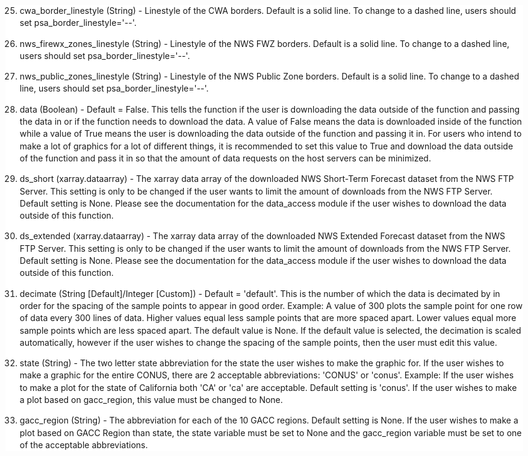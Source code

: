 25) cwa_border_linestyle (String) - Linestyle of the CWA borders. Default is a solid line. 
    To change to a dashed line, users should set psa_border_linestyle='--'. 

26) nws_firewx_zones_linestyle (String) - Linestyle of the NWS FWZ borders. Default is a solid line. 
    To change to a dashed line, users should set psa_border_linestyle='--'. 

27) nws_public_zones_linestyle (String) - Linestyle of the NWS Public Zone borders. Default is a solid line. 
    To change to a dashed line, users should set psa_border_linestyle='--'. 

28) data (Boolean) - Default = False. This tells the function if the user is downloading the data outside of the function
    and passing the data in or if the function needs to download the data. A value of False means the data
    is downloaded inside of the function while a value of True means the user is downloading the data outside
    of the function and passing it in. For users who intend to make a lot of graphics for a lot of different 
    things, it is recommended to set this value to True and download the data outside of the function and pass
    it in so that the amount of data requests on the host servers can be minimized. 

29) ds_short (xarray.dataarray) - The xarray data array of the downloaded NWS Short-Term Forecast dataset from the NWS FTP Server. 
    This setting is only to be changed if the user wants to limit the amount of downloads from the 
    NWS FTP Server. Default setting is None. Please see the documentation for the data_access module 
    if the user wishes to download the data outside of this function. 

30) ds_extended (xarray.dataarray) - The xarray data array of the downloaded NWS Extended Forecast dataset from the NWS FTP Server. 
    This setting is only to be changed if the user wants to limit the amount of downloads from the 
    NWS FTP Server. Default setting is None. Please see the documentation for the data_access module 
    if the user wishes to download the data outside of this function. 

31) decimate (String [Default]/Integer [Custom]) - Default = 'default'. This is the number of which the data is decimated by in order for the spacing of the 
    sample points to appear in good order. Example: A value of 300 plots the sample point for one row
    of data every 300 lines of data. Higher values equal less sample points that are more spaced apart. 
    Lower values equal more sample points which are less spaced apart. The default value is None. If
    the default value is selected, the decimation is scaled automatically, however if the user wishes 
    to change the spacing of the sample points, then the user must edit this value. 

32) state (String) - The two letter state abbreviation for the state the user wishes to make the graphic for. 
    If the user wishes to make a graphic for the entire CONUS, there are 2 acceptable abbreviations: 'CONUS' or 'conus'. 
    Example: If the user wishes to make a plot for the state of California both 'CA' or 'ca' are
    acceptable. Default setting is 'conus'. If the user wishes to make a plot based on gacc_region, this value must be 
    changed to None. 

33) gacc_region (String) - The abbreviation for each of the 10 GACC regions. Default setting is None. 
    If the user wishes to make a plot based on GACC Region than state, the state variable must be set to 
    None and the gacc_region variable must be set to one of the acceptable abbreviations. 
